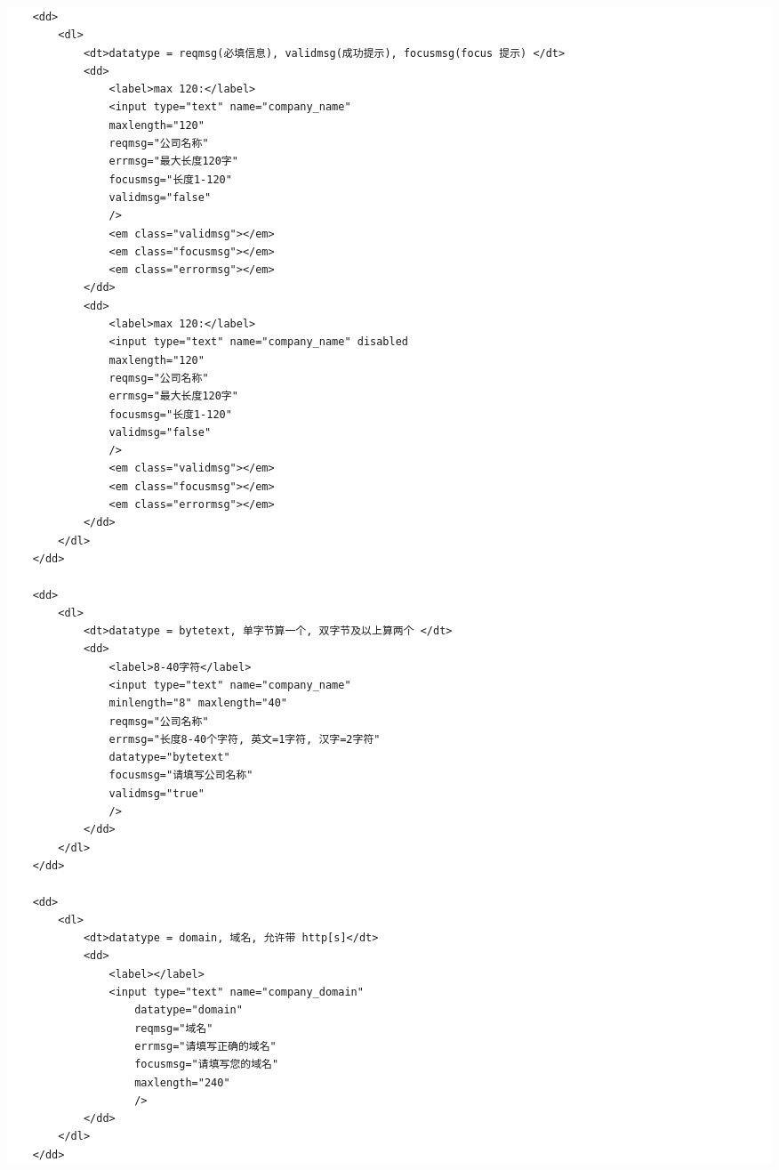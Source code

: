         <dd>
            <dl>
                <dt>datatype = reqmsg(必填信息), validmsg(成功提示), focusmsg(focus 提示) </dt>
                <dd>
                    <label>max 120:</label>
                    <input type="text" name="company_name" 
                    maxlength="120" 
                    reqmsg="公司名称" 
                    errmsg="最大长度120字"
                    focusmsg="长度1-120"
                    validmsg="false"
                    />
                    <em class="validmsg"></em>
                    <em class="focusmsg"></em>
                    <em class="errormsg"></em>
                </dd>
                <dd>
                    <label>max 120:</label>
                    <input type="text" name="company_name" disabled 
                    maxlength="120" 
                    reqmsg="公司名称" 
                    errmsg="最大长度120字"
                    focusmsg="长度1-120"
                    validmsg="false"
                    />
                    <em class="validmsg"></em>
                    <em class="focusmsg"></em>
                    <em class="errormsg"></em>
                </dd>
            </dl>
        </dd>

        <dd>
            <dl>
                <dt>datatype = bytetext, 单字节算一个, 双字节及以上算两个 </dt>
                <dd>
                    <label>8-40字符</label>
                    <input type="text" name="company_name" 
                    minlength="8" maxlength="40" 
                    reqmsg="公司名称" 
                    errmsg="长度8-40个字符, 英文=1字符, 汉字=2字符" 
                    datatype="bytetext"
                    focusmsg="请填写公司名称" 
                    validmsg="true"
                    /> 
                </dd>
            </dl>
        </dd>

        <dd>
            <dl>
                <dt>datatype = domain, 域名, 允许带 http[s]</dt>
                <dd>
                    <label></label>
                    <input type="text" name="company_domain" 
                        datatype="domain" 
                        reqmsg="域名" 
                        errmsg="请填写正确的域名"
                        focusmsg="请填写您的域名"
                        maxlength="240"
                        />
                </dd>
            </dl>
        </dd>
